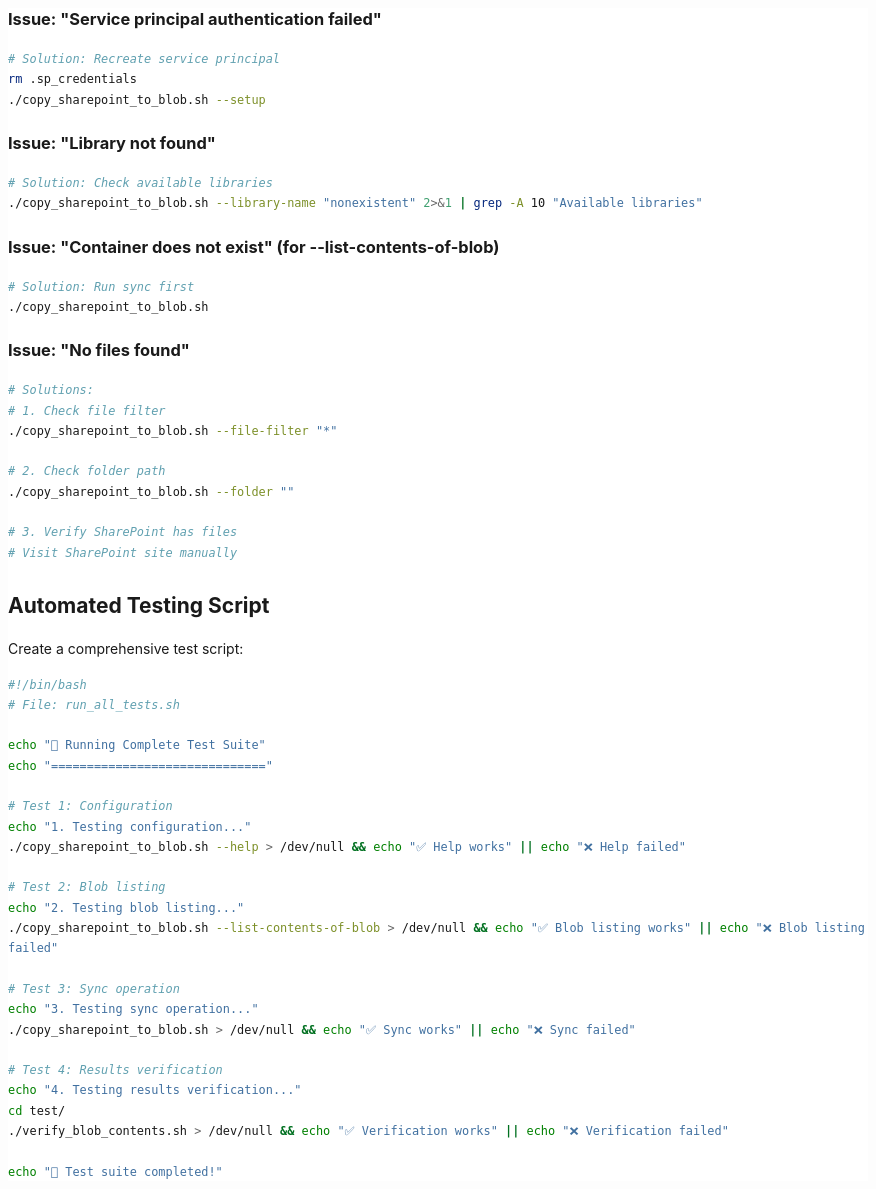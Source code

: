 ### Issue: "Service principal authentication failed"
```bash
# Solution: Recreate service principal
rm .sp_credentials
./copy_sharepoint_to_blob.sh --setup
```

### Issue: "Library not found"
```bash
# Solution: Check available libraries
./copy_sharepoint_to_blob.sh --library-name "nonexistent" 2>&1 | grep -A 10 "Available libraries"
```

### Issue: "Container does not exist" (for --list-contents-of-blob)
```bash
# Solution: Run sync first
./copy_sharepoint_to_blob.sh
```

### Issue: "No files found"
```bash
# Solutions:
# 1. Check file filter
./copy_sharepoint_to_blob.sh --file-filter "*"

# 2. Check folder path
./copy_sharepoint_to_blob.sh --folder ""

# 3. Verify SharePoint has files
# Visit SharePoint site manually
```

## Automated Testing Script

Create a comprehensive test script:

```bash
#!/bin/bash
# File: run_all_tests.sh

echo "🧪 Running Complete Test Suite"
echo "=============================="

# Test 1: Configuration
echo "1. Testing configuration..."
./copy_sharepoint_to_blob.sh --help > /dev/null && echo "✅ Help works" || echo "❌ Help failed"

# Test 2: Blob listing
echo "2. Testing blob listing..."
./copy_sharepoint_to_blob.sh --list-contents-of-blob > /dev/null && echo "✅ Blob listing works" || echo "❌ Blob listing failed"

# Test 3: Sync operation
echo "3. Testing sync operation..."
./copy_sharepoint_to_blob.sh > /dev/null && echo "✅ Sync works" || echo "❌ Sync failed"

# Test 4: Results verification
echo "4. Testing results verification..."
cd test/
./verify_blob_contents.sh > /dev/null && echo "✅ Verification works" || echo "❌ Verification failed"

echo "🎉 Test suite completed!"
```